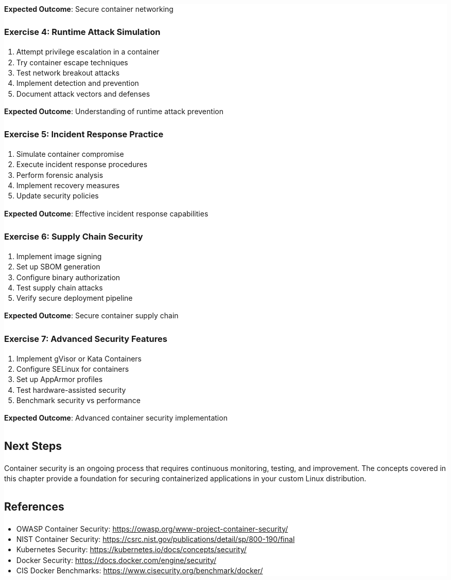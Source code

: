**Expected Outcome**: Secure container networking

### Exercise 4: Runtime Attack Simulation

1. Attempt privilege escalation in a container
2. Try container escape techniques
3. Test network breakout attacks
4. Implement detection and prevention
5. Document attack vectors and defenses

**Expected Outcome**: Understanding of runtime attack prevention

### Exercise 5: Incident Response Practice

1. Simulate container compromise
2. Execute incident response procedures
3. Perform forensic analysis
4. Implement recovery measures
5. Update security policies

**Expected Outcome**: Effective incident response capabilities

### Exercise 6: Supply Chain Security

1. Implement image signing
2. Set up SBOM generation
3. Configure binary authorization
4. Test supply chain attacks
5. Verify secure deployment pipeline

**Expected Outcome**: Secure container supply chain

### Exercise 7: Advanced Security Features

1. Implement gVisor or Kata Containers
2. Configure SELinux for containers
3. Set up AppArmor profiles
4. Test hardware-assisted security
5. Benchmark security vs performance

**Expected Outcome**: Advanced container security implementation

## Next Steps

Container security is an ongoing process that requires continuous monitoring, testing, and improvement. The concepts covered in this chapter provide a foundation for securing containerized applications in your custom Linux distribution.

## References

- OWASP Container Security: https://owasp.org/www-project-container-security/
- NIST Container Security: https://csrc.nist.gov/publications/detail/sp/800-190/final
- Kubernetes Security: https://kubernetes.io/docs/concepts/security/
- Docker Security: https://docs.docker.com/engine/security/
- CIS Docker Benchmarks: https://www.cisecurity.org/benchmark/docker/
